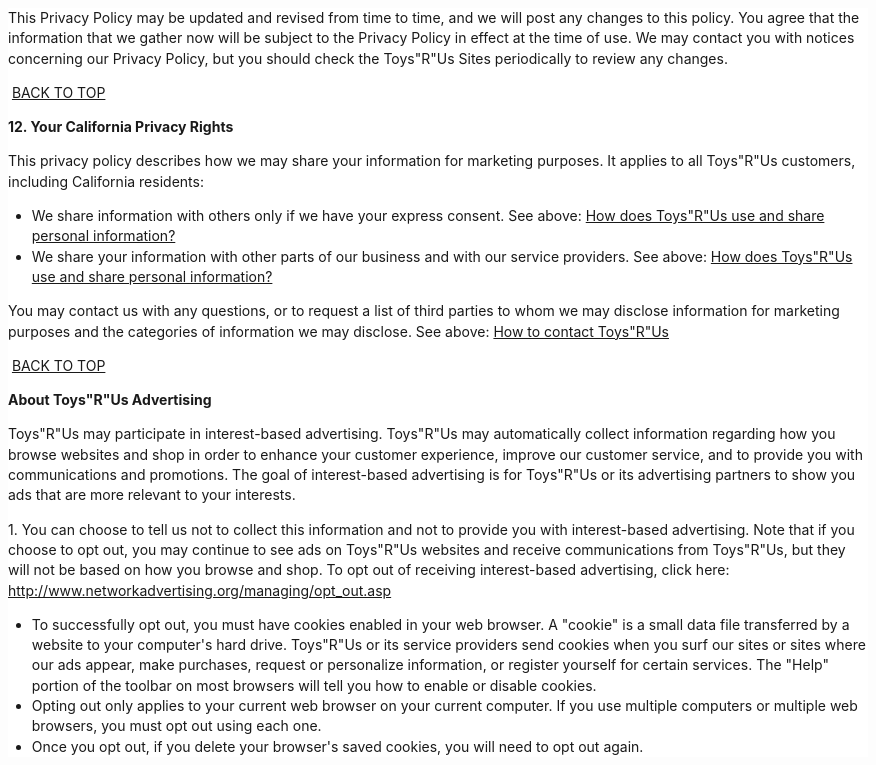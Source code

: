 This Privacy Policy may be updated and revised from time to time, and we will post any changes to this policy. You agree that the information that we gather now will be subject to the Privacy Policy in effect at the time of use. We may contact you with notices concerning our Privacy Policy, but you should check the Toys"R"Us Sites periodically to review any changes.

 [BACK TO TOP](http://www.toysrus.com/helpdesk/index.jsp?subdisplay=privacy&display=safety#pageTop\(\))

  


**12\. Your California Privacy Rights**

This privacy policy describes how we may share your information for marketing purposes. It applies to all Toys"R"Us customers, including California residents:

  * We share information with others only if we have your express consent. See above: [How does Toys"R"Us use and share personal information?](http://www.toysrus.com/helpdesk/index.jsp?subdisplay=privacy&display=safety#share)
  * We share your information with other parts of our business and with our service providers. See above: [How does Toys"R"Us use and share personal information?](http://www.toysrus.com/helpdesk/index.jsp?subdisplay=privacy&display=safety#share)



You may contact us with any questions, or to request a list of third parties to whom we may disclose information for marketing purposes and the categories of information we may disclose. See above: [How to contact Toys"R"Us](http://www.toysrus.com/helpdesk/index.jsp?subdisplay=privacy&display=safety#contact)

 [BACK TO TOP](http://www.toysrus.com/helpdesk/index.jsp?subdisplay=privacy&display=safety#pageTop\(\))

  


**About Toys"R"Us Advertising**

Toys"R"Us may participate in interest-based advertising. Toys"R"Us may automatically collect information regarding how you browse websites and shop in order to enhance your customer experience, improve our customer service, and to provide you with communications and promotions. The goal of interest-based advertising is for Toys"R"Us or its advertising partners to show you ads that are more relevant to your interests. 

1\. You can choose to tell us not to collect this information and not to provide you with interest-based advertising. Note that if you choose to opt out, you may continue to see ads on Toys"R"Us websites and receive communications from Toys"R"Us, but they will not be based on how you browse and shop. To opt out of receiving interest-based advertising, click here: <http://www.networkadvertising.org/managing/opt_out.asp>

  * To successfully opt out, you must have cookies enabled in your web browser. A "cookie" is a small data file transferred by a website to your computer's hard drive. Toys"R"Us or its service providers send cookies when you surf our sites or sites where our ads appear, make purchases, request or personalize information, or register yourself for certain services. The "Help" portion of the toolbar on most browsers will tell you how to enable or disable cookies.
  * Opting out only applies to your current web browser on your current computer. If you use multiple computers or multiple web browsers, you must opt out using each one.
  * Once you opt out, if you delete your browser's saved cookies, you will need to opt out again.

